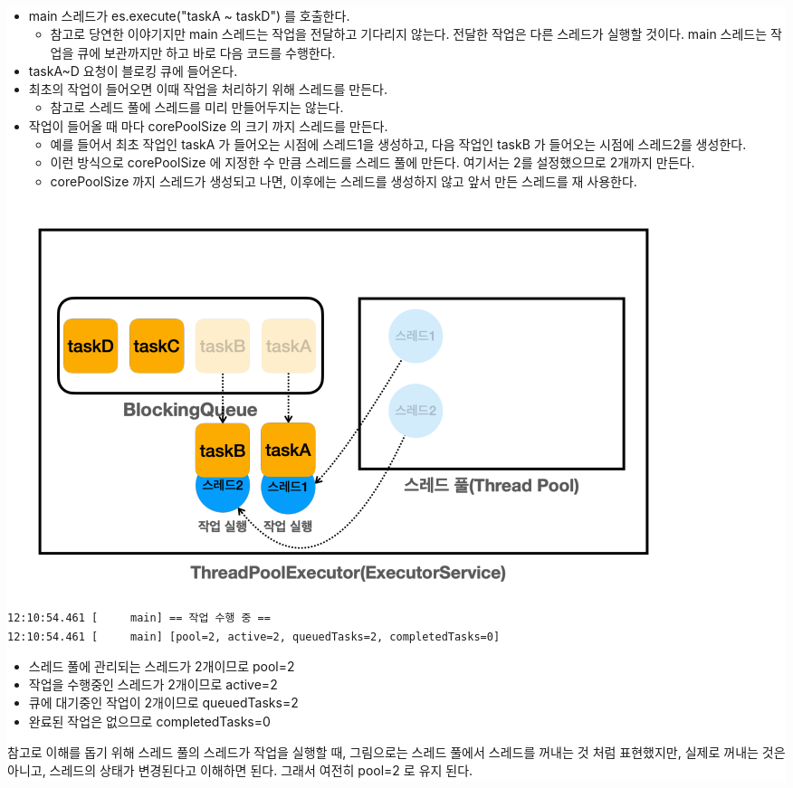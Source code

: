 - main 스레드가 es.execute("taskA ~ taskD") 를 호출한다.
    - 참고로 당연한 이야기지만 main 스레드는 작업을 전달하고 기다리지 않는다. 전달한 작업은 다른 스레드가 실행할 것이다.
      main 스레드는 작업을 큐에 보관까지만 하고 바로 다음 코드를 수행한다.
- taskA~D 요청이 블로킹 큐에 들어온다.
- 최초의 작업이 들어오면 이때 작업을 처리하기 위해 스레드를 만든다.
    - 참고로 스레드 풀에 스레드를 미리 만들어두지는 않는다.
- 작업이 들어올 때 마다 corePoolSize 의 크기 까지 스레드를 만든다.
    - 예를 들어서 최초 작업인 taskA 가 들어오는 시점에 스레드1을 생성하고, 다음 작업인 taskB 가 들어오는 시점에 스레드2를 생성한다.
    - 이런 방식으로 corePoolSize 에 지정한 수 만큼 스레드를 스레드 풀에 만든다. 여기서는 2를 설정했으므로 2개까지 만든다.
    - corePoolSize 까지 스레드가 생성되고 나면, 이후에는 스레드를 생성하지 않고 앞서 만든 스레드를 재 사용한다.

![](https://github.com/dididiri1/TIL/blob/main/Java/adv1/images/12_07.png?raw=true)
```
12:10:54.461 [     main] == 작업 수행 중 ==
12:10:54.461 [     main] [pool=2, active=2, queuedTasks=2, completedTasks=0]
```
- 스레드 풀에 관리되는 스레드가 2개이므로 pool=2
- 작업을 수행중인 스레드가 2개이므로 active=2
- 큐에 대기중인 작업이 2개이므로 queuedTasks=2
- 완료된 작업은 없으므로 completedTasks=0

참고로 이해를 돕기 위해 스레드 풀의 스레드가 작업을 실행할 때, 그림으로는 스레드 풀에서 스레드를 꺼내는 것 처럼 표현했지만,
실제로 꺼내는 것은 아니고, 스레드의 상태가 변경된다고 이해하면 된다. 그래서 여전히 pool=2 로 유지 된다.
